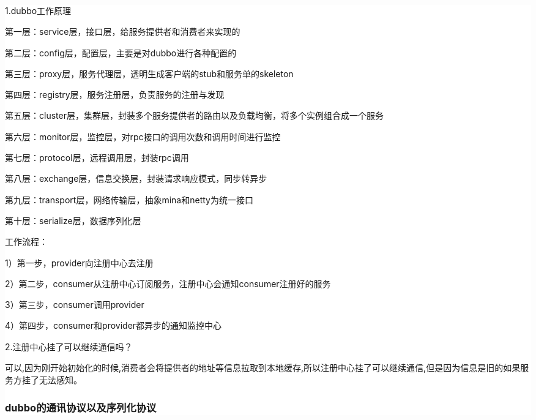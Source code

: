 1.dubbo工作原理

第一层：service层，接口层，给服务提供者和消费者来实现的

第二层：config层，配置层，主要是对dubbo进行各种配置的

第三层：proxy层，服务代理层，透明生成客户端的stub和服务单的skeleton

第四层：registry层，服务注册层，负责服务的注册与发现

第五层：cluster层，集群层，封装多个服务提供者的路由以及负载均衡，将多个实例组合成一个服务

第六层：monitor层，监控层，对rpc接口的调用次数和调用时间进行监控

第七层：protocol层，远程调用层，封装rpc调用

第八层：exchange层，信息交换层，封装请求响应模式，同步转异步

第九层：transport层，网络传输层，抽象mina和netty为统一接口

第十层：serialize层，数据序列化层

工作流程：

1）第一步，provider向注册中心去注册

2）第二步，consumer从注册中心订阅服务，注册中心会通知consumer注册好的服务

3）第三步，consumer调用provider

4）第四步，consumer和provider都异步的通知监控中心

 2.注册中心挂了可以继续通信吗？

​    可以,因为刚开始初始化的时候,消费者会将提供者的地址等信息拉取到本地缓存,所以注册中心挂了可以继续通信,但是因为信息是旧的如果服务方挂了无法感知。



### dubbo的通讯协议以及序列化协议


